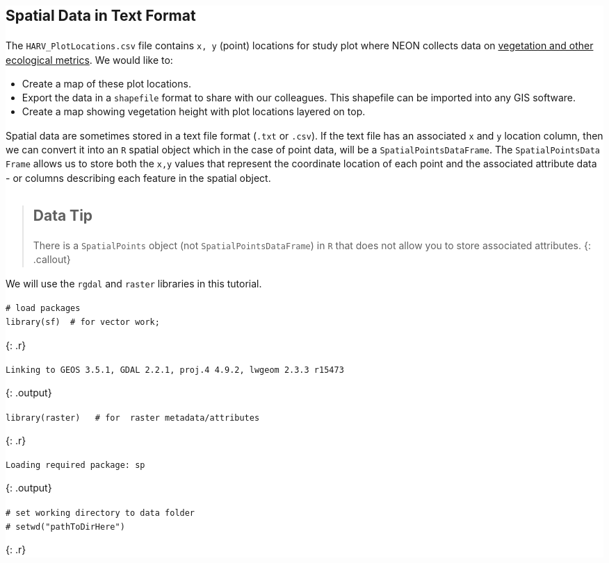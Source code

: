 
## Spatial Data in Text Format

The `HARV_PlotLocations.csv` file contains `x, y` (point) locations for study 
plot where NEON collects data on
<a href="http://www.neonscience.org/science-design/collection-methods/terrestrial-organismal-sampling" target="_blank"> vegetation and other ecological metrics</a>.
We would like to:

* Create a map of these plot locations. 
* Export the data in a `shapefile` format to share with our colleagues. This
shapefile can be imported into any GIS software.
* Create a map showing vegetation height with plot locations layered on top.

Spatial data are sometimes stored in a text file format (`.txt` or `.csv`). If 
the text file has an associated `x` and `y` location column, then we can 
convert it into an `R` spatial object which in the case of point data,
will be a `SpatialPointsDataFrame`. The `SpatialPointsDataFrame` 
allows us to store both the `x,y` values that represent the coordinate location
of each point and the associated attribute data - or columns describing each
feature in the spatial object.

> ## Data Tip
> There is a `SpatialPoints` object (not
> `SpatialPointsDataFrame`) in `R` that does not allow you to store associated
> attributes. 
{: .callout}

We will use the `rgdal` and `raster` libraries in this tutorial. 


~~~
# load packages
library(sf)  # for vector work; 
~~~
{: .r}



~~~
Linking to GEOS 3.5.1, GDAL 2.2.1, proj.4 4.9.2, lwgeom 2.3.3 r15473
~~~
{: .output}



~~~
library(raster)   # for  raster metadata/attributes
~~~
{: .r}



~~~
Loading required package: sp
~~~
{: .output}



~~~
# set working directory to data folder
# setwd("pathToDirHere")
~~~
{: .r}
